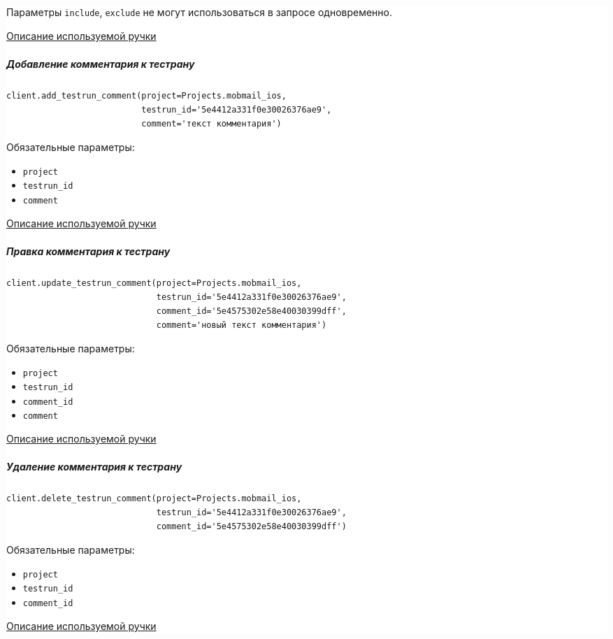 Параметры `include`, `exclude` не могут использоваться в запросе одновременно.

[Описание используемой ручки](https://testpalm-api.yandex-team.ru/#/Testrun/get_testrun__projectId___testrunId__comments)


##### Добавление комментария к тестрану

```
client.add_testrun_comment(project=Projects.mobmail_ios, 
                           testrun_id='5e4412a331f0e30026376ae9',
                           comment='текст комментария')

```

Обязательные параметры: 
- `project`
- `testrun_id`
- `comment`

[Описание используемой ручки](https://testpalm-api.yandex-team.ru/#/Testrun/post_testrun__projectId___testrunId__comments)

##### Правка комментария к тестрану

```
client.update_testrun_comment(project=Projects.mobmail_ios, 
                              testrun_id='5e4412a331f0e30026376ae9', 
                              comment_id='5e4575302e58e40030399dff', 
                              comment='новый текст комментария')

```

Обязательные параметры: 
- `project`
- `testrun_id`
- `comment_id`
- `comment`

[Описание используемой ручки](https://testpalm-api.yandex-team.ru/#/Testrun/patch_testrun__projectId___testrunId__comments__commentId_)


##### Удаление комментария к тестрану

```
client.delete_testrun_comment(project=Projects.mobmail_ios, 
                              testrun_id='5e4412a331f0e30026376ae9', 
                              comment_id='5e4575302e58e40030399dff')

```

Обязательные параметры: 
- `project`
- `testrun_id`
- `comment_id`

[Описание используемой ручки](https://testpalm-api.yandex-team.ru/#/Testrun/delete_testrun__projectId___testrunId__comments__commentId_)
